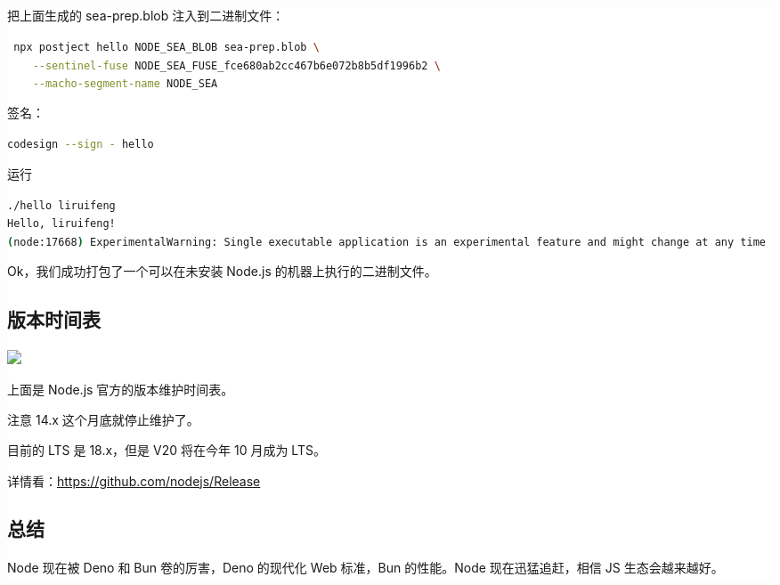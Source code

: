 把上面生成的 sea-prep.blob 注入到二进制文件：

```bash
 npx postject hello NODE_SEA_BLOB sea-prep.blob \
    --sentinel-fuse NODE_SEA_FUSE_fce680ab2cc467b6e072b8b5df1996b2 \
    --macho-segment-name NODE_SEA 
```

签名：

```bash
codesign --sign - hello 
```

运行
```bash
./hello liruifeng
Hello, liruifeng!
(node:17668) ExperimentalWarning: Single executable application is an experimental feature and might change at any time
```

Ok，我们成功打包了一个可以在未安装 Node.js 的机器上执行的二进制文件。

## 版本时间表

![](https://images.sayhub.me/blog/node-v20/release-schedule.png)

上面是 Node.js 官方的版本维护时间表。

注意 14.x 这个月底就停止维护了。

目前的 LTS 是 18.x，但是 V20 将在今年 10 月成为 LTS。

详情看：https://github.com/nodejs/Release

## 总结

Node 现在被 Deno 和 Bun 卷的厉害，Deno 的现代化 Web 标准，Bun 的性能。Node 现在迅猛追赶，相信 JS 生态会越来越好。